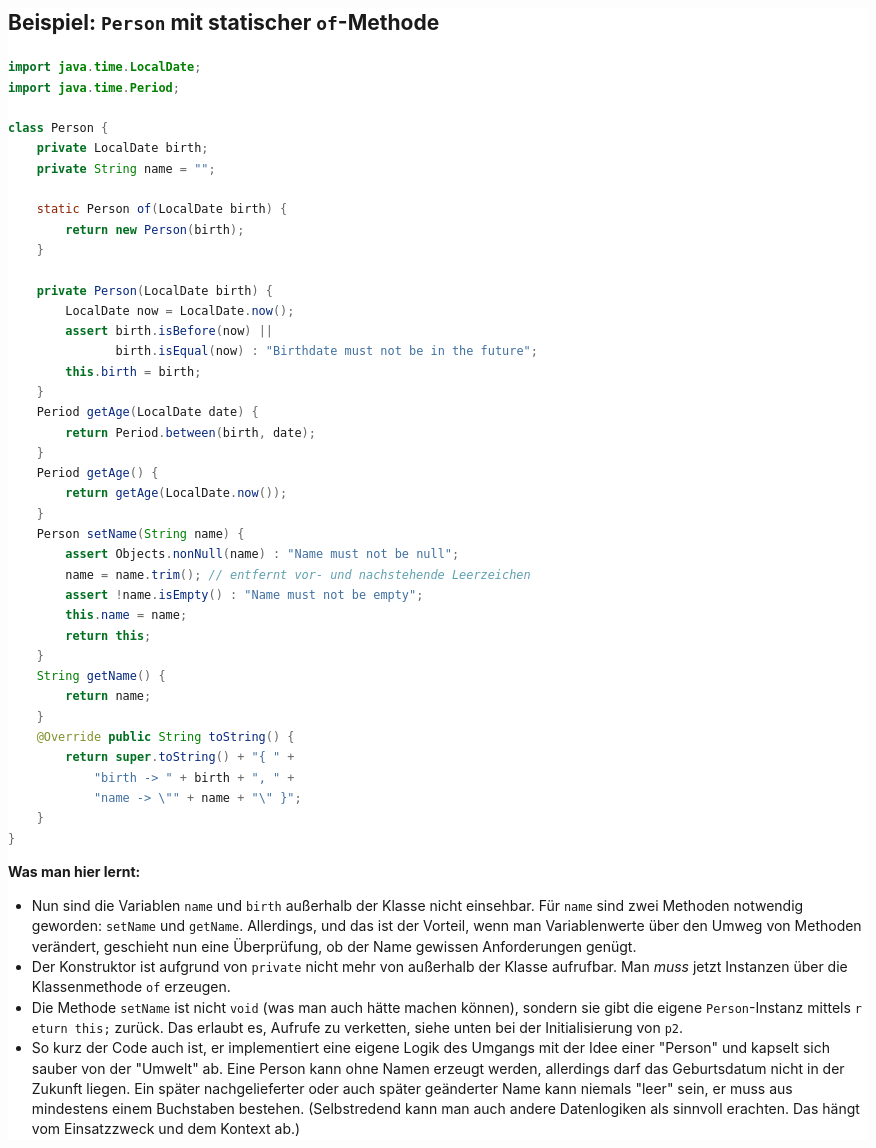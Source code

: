 ## Beispiel: `Person` mit statischer `of`-Methode

```java
import java.time.LocalDate;
import java.time.Period;

class Person {
    private LocalDate birth;
    private String name = "";

    static Person of(LocalDate birth) {
        return new Person(birth); 
    }

    private Person(LocalDate birth) {
        LocalDate now = LocalDate.now();
        assert birth.isBefore(now) ||
               birth.isEqual(now) : "Birthdate must not be in the future"; 
        this.birth = birth;
    }
    Period getAge(LocalDate date) {
        return Period.between(birth, date);
    }
    Period getAge() {
        return getAge(LocalDate.now());
    }
    Person setName(String name) {
        assert Objects.nonNull(name) : "Name must not be null";
        name = name.trim(); // entfernt vor- und nachstehende Leerzeichen
        assert !name.isEmpty() : "Name must not be empty";
        this.name = name;
        return this;
    }
    String getName() { 
        return name;
    }
    @Override public String toString() {
        return super.toString() + "{ " +
            "birth -> " + birth + ", " +
            "name -> \"" + name + "\" }"; 
    }
}
```

**Was man hier lernt:**

* Nun sind die Variablen `name` und `birth` außerhalb der Klasse nicht einsehbar. Für `name` sind zwei Methoden notwendig geworden: `setName` und `getName`. Allerdings, und das ist der Vorteil, wenn man Variablenwerte über den Umweg von Methoden verändert, geschieht nun eine Überprüfung, ob der Name gewissen Anforderungen genügt.
* Der Konstruktor ist aufgrund von `private` nicht mehr von außerhalb der Klasse aufrufbar. Man _muss_ jetzt Instanzen über die Klassenmethode `of` erzeugen.
* Die Methode `setName` ist nicht `void` (was man auch hätte machen können), sondern sie gibt die eigene `Person`-Instanz mittels `return this;` zurück. Das erlaubt es, Aufrufe zu verketten, siehe unten bei der Initialisierung von `p2`.
* So kurz der Code auch ist, er implementiert eine eigene Logik des Umgangs mit der Idee einer "Person" und kapselt sich sauber von der "Umwelt" ab. Eine Person kann ohne Namen erzeugt werden, allerdings darf das Geburtsdatum nicht in der Zukunft liegen. Ein später nachgelieferter oder auch später geänderter Name kann niemals "leer" sein, er muss aus mindestens einem Buchstaben bestehen. (Selbstredend kann man auch andere Datenlogiken als sinnvoll erachten. Das hängt vom Einsatzzweck und dem Kontext ab.)
